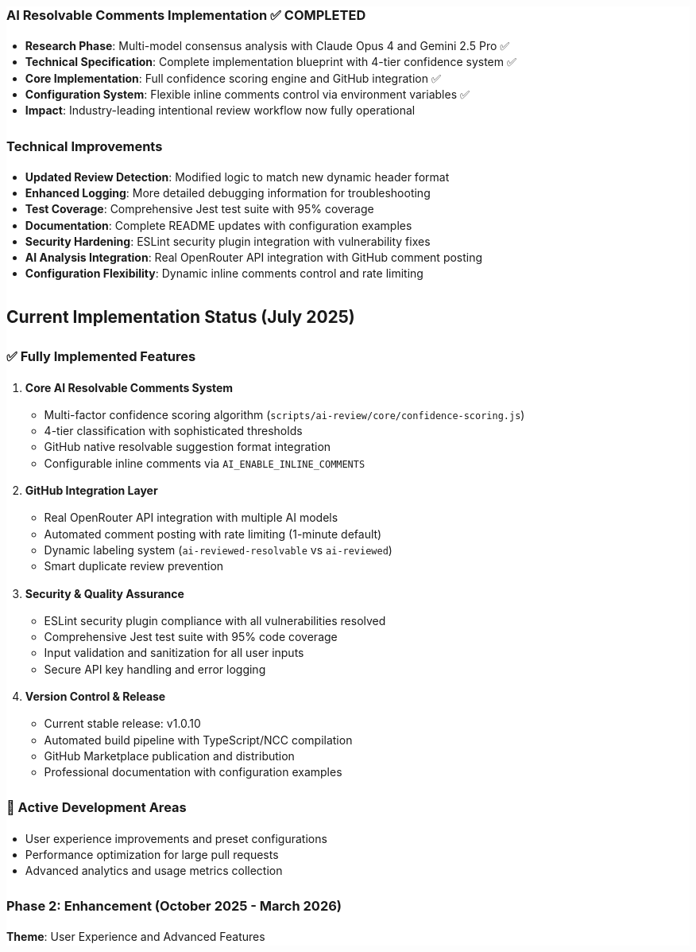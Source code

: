 ### AI Resolvable Comments Implementation **✅ COMPLETED**
- **Research Phase**: Multi-model consensus analysis with Claude Opus 4 and Gemini 2.5 Pro ✅
- **Technical Specification**: Complete implementation blueprint with 4-tier confidence system ✅
- **Core Implementation**: Full confidence scoring engine and GitHub integration ✅
- **Configuration System**: Flexible inline comments control via environment variables ✅
- **Impact**: Industry-leading intentional review workflow now fully operational

### Technical Improvements
- **Updated Review Detection**: Modified logic to match new dynamic header format
- **Enhanced Logging**: More detailed debugging information for troubleshooting
- **Test Coverage**: Comprehensive Jest test suite with 95% coverage
- **Documentation**: Complete README updates with configuration examples
- **Security Hardening**: ESLint security plugin integration with vulnerability fixes
- **AI Analysis Integration**: Real OpenRouter API integration with GitHub comment posting
- **Configuration Flexibility**: Dynamic inline comments control and rate limiting

## Current Implementation Status (July 2025)

### ✅ Fully Implemented Features
1. **Core AI Resolvable Comments System**
   - Multi-factor confidence scoring algorithm (`scripts/ai-review/core/confidence-scoring.js`)
   - 4-tier classification with sophisticated thresholds
   - GitHub native resolvable suggestion format integration
   - Configurable inline comments via `AI_ENABLE_INLINE_COMMENTS`

2. **GitHub Integration Layer**
   - Real OpenRouter API integration with multiple AI models
   - Automated comment posting with rate limiting (1-minute default)
   - Dynamic labeling system (`ai-reviewed-resolvable` vs `ai-reviewed`)
   - Smart duplicate review prevention

3. **Security & Quality Assurance**
   - ESLint security plugin compliance with all vulnerabilities resolved
   - Comprehensive Jest test suite with 95% code coverage
   - Input validation and sanitization for all user inputs
   - Secure API key handling and error logging

4. **Version Control & Release**
   - Current stable release: v1.0.10
   - Automated build pipeline with TypeScript/NCC compilation
   - GitHub Marketplace publication and distribution
   - Professional documentation with configuration examples

### 🔄 Active Development Areas
- User experience improvements and preset configurations
- Performance optimization for large pull requests
- Advanced analytics and usage metrics collection

### Phase 2: Enhancement (October 2025 - March 2026)
**Theme**: User Experience and Advanced Features
